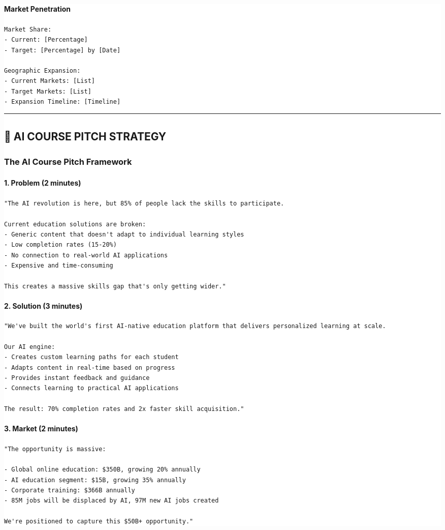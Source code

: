 #### Market Penetration
```
Market Share:
- Current: [Percentage]
- Target: [Percentage] by [Date]

Geographic Expansion:
- Current Markets: [List]
- Target Markets: [List]
- Expansion Timeline: [Timeline]
```

---

## 🎤 AI COURSE PITCH STRATEGY

### The AI Course Pitch Framework

#### 1. Problem (2 minutes)
```
"The AI revolution is here, but 85% of people lack the skills to participate.

Current education solutions are broken:
- Generic content that doesn't adapt to individual learning styles
- Low completion rates (15-20%)
- No connection to real-world AI applications
- Expensive and time-consuming

This creates a massive skills gap that's only getting wider."
```

#### 2. Solution (3 minutes)
```
"We've built the world's first AI-native education platform that delivers personalized learning at scale.

Our AI engine:
- Creates custom learning paths for each student
- Adapts content in real-time based on progress
- Provides instant feedback and guidance
- Connects learning to practical AI applications

The result: 70% completion rates and 2x faster skill acquisition."
```

#### 3. Market (2 minutes)
```
"The opportunity is massive:

- Global online education: $350B, growing 20% annually
- AI education segment: $15B, growing 35% annually
- Corporate training: $366B annually
- 85M jobs will be displaced by AI, 97M new AI jobs created

We're positioned to capture this $50B+ opportunity."
```
